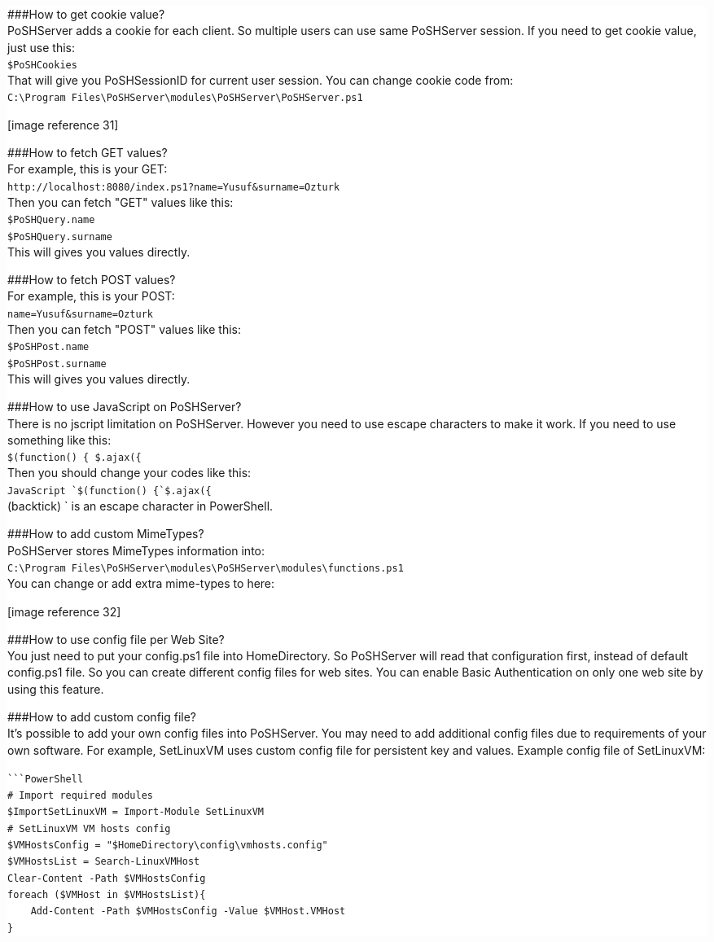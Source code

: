 ###How to get cookie value?  
PoSHServer adds a cookie for each client. So multiple users can use same PoSHServer session. If you need to get cookie value, just use this:  
	`$PoSHCookies`  
That will give you PoSHSessionID for current user session. You can change cookie code from:  
	`C:\Program Files\PoSHServer\modules\PoSHServer\PoSHServer.ps1`

[image reference 31]

###How to fetch GET values?  
For example, this is your GET:  
	`http://localhost:8080/index.ps1?name=Yusuf&surname=Ozturk`  
Then you can fetch "GET" values like this:  
	`$PoSHQuery.name`  
	`$PoSHQuery.surname`  
This will gives you values directly.

###How to fetch POST values?  
For example, this is your POST:  
	`name=Yusuf&surname=Ozturk`  
Then you can fetch "POST" values like this:  
	`$PoSHPost.name`  
	`$PoSHPost.surname`  
This will gives you values directly.


###How to use JavaScript on PoSHServer?  
There is no jscript limitation on PoSHServer.
However you need to use escape characters to make it work.
If you need to use something like this:  
	`$(function() { $.ajax({`  
Then you should change your codes like this:  
	```JavaScript
	`$(function() {`$.ajax({
	```  
(backtick) ` is an escape character in PowerShell.

###How to add custom MimeTypes?  
PoSHServer stores MimeTypes information into:  
	`C:\Program Files\PoSHServer\modules\PoSHServer\modules\functions.ps1`  
You can change or add extra mime-types to here:

[image reference 32]

###How to use config file per Web Site?  
You just need to put your config.ps1 file into HomeDirectory. So PoSHServer will read that configuration first, instead of default config.ps1 file. So you can create different config files for web sites. You can enable Basic Authentication on only one web site by using this feature.

###How to add custom config file?  
It’s possible to add your own config files into PoSHServer. You may need to add additional config files due to requirements of your own software. For example, SetLinuxVM uses custom config file for
persistent key and values. Example config file of SetLinuxVM:

	```PowerShell
	# Import required modules
	$ImportSetLinuxVM = Import-Module SetLinuxVM
	# SetLinuxVM VM hosts config
	$VMHostsConfig = "$HomeDirectory\config\vmhosts.config"
	$VMHostsList = Search-LinuxVMHost
	Clear-Content -Path $VMHostsConfig
	foreach ($VMHost in $VMHostsList){
		Add-Content -Path $VMHostsConfig -Value $VMHost.VMHost
	}